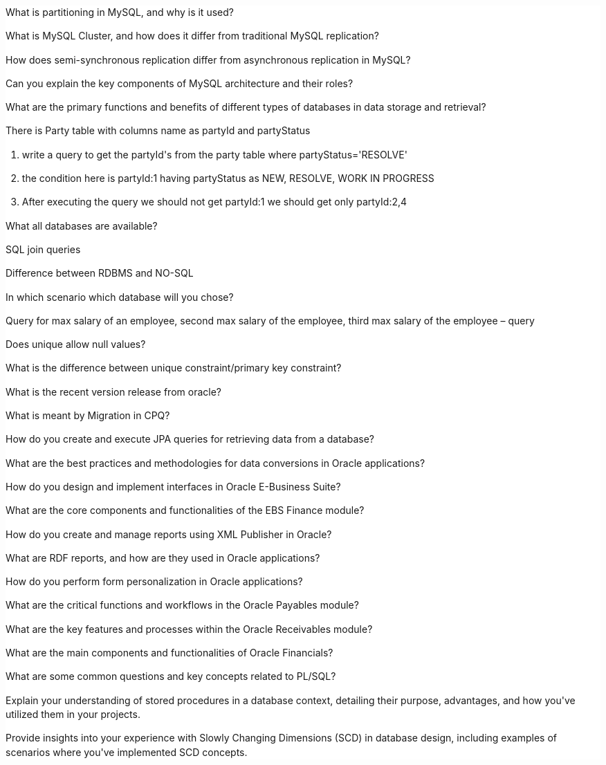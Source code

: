 What is partitioning in MySQL, and why is it used?

What is MySQL Cluster, and how does it differ from traditional MySQL replication?

How does semi-synchronous replication differ from asynchronous replication in MySQL?

Can you explain the key components of MySQL architecture and their roles?

What are the primary functions and benefits of different types of databases in data storage and retrieval?

There is Party table with columns name as partyId and partyStatus

1. write a query to get the partyId's from the party table where partyStatus='RESOLVE'

2. the condition here is partyId:1 having partyStatus as NEW, RESOLVE, WORK IN PROGRESS

3. After executing the query we should not get partyId:1 we should get only partyId:2,4

What all databases are available?

SQL join queries

Difference between RDBMS and NO-SQL

In which scenario which database will you chose?

Query for max salary of an employee, second max salary of the employee, third max salary of the employee – query

Does unique allow null values?

What is the difference between unique constraint/primary key constraint?

What is the recent version release from oracle?

What is meant by Migration in CPQ?

How do you create and execute JPA queries for retrieving data from a database?

What are the best practices and methodologies for data conversions in Oracle applications?

How do you design and implement interfaces in Oracle E-Business Suite?

What are the core components and functionalities of the EBS Finance module?

How do you create and manage reports using XML Publisher in Oracle?

What are RDF reports, and how are they used in Oracle applications?

How do you perform form personalization in Oracle applications?

What are the critical functions and workflows in the Oracle Payables module?

What are the key features and processes within the Oracle Receivables module?

What are the main components and functionalities of Oracle Financials?

What are some common questions and key concepts related to PL/SQL?

Explain your understanding of stored procedures in a database context, detailing their purpose, advantages, and how you've utilized them in your projects.

Provide insights into your experience with Slowly Changing Dimensions (SCD) in database design, including examples of scenarios where you've implemented SCD concepts.
